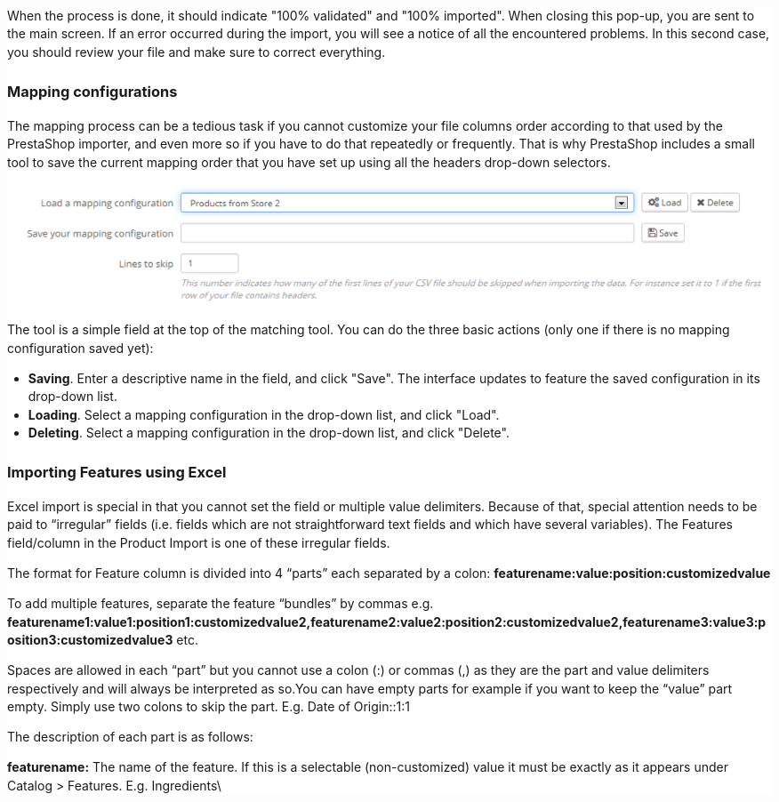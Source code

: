 When the process is done, it should indicate "100% validated" and "100% imported". When closing this pop-up, you are sent to the main screen. If an error occurred during the import, you will see a notice of all the encountered problems. In this second case, you should review your file and make sure to correct everything.

### Mapping configurations <a href="#import-mappingconfigurations" id="import-mappingconfigurations"></a>

The mapping process can be a tedious task if you cannot customize your file columns order according to that used by the PrestaShop importer, and even more so if you have to do that repeatedly or frequently. That is why PrestaShop includes a small tool to save the current mapping order that you have set up using all the headers drop-down selectors.

![](<../../../.gitbook/assets/23789871 (1) (4).png>)

The tool is a simple field at the top of the matching tool. You can do the three basic actions (only one if there is no mapping configuration saved yet):

* **Saving**. Enter a descriptive name in the field, and click "Save". The interface updates to feature the saved configuration in its drop-down list.
* **Loading**. Select a mapping configuration in the drop-down list, and click "Load".
* **Deleting**. Select a mapping configuration in the drop-down list, and click "Delete".

### Importing Features using Excel <a href="#import-importingfeaturesusingexcel" id="import-importingfeaturesusingexcel"></a>

Excel import is special in that you cannot set the field or multiple value delimiters. Because of that, special attention needs to be paid to “irregular” fields (i.e. fields which are not straightforward text fields and which have several variables). The Features field/column in the Product Import is one of these irregular fields.

The format for Feature column is divided into 4 “parts” each separated by a colon: **featurename:value:position:customizedvalue**

To add multiple features, separate the feature “bundles” by commas e.g. **featurename1:value1:position1:customizedvalue2,featurename2:value2:position2:customizedvalue2,featurename3:value3:position3:customizedvalue3** etc.

Spaces are allowed in each “part” but you cannot use a colon (:) or commas (,) as they are the part and value delimiters respectively and will always be interpreted as so.You can have empty parts for example if you want to keep the “value” part empty. Simply use two colons to skip the part. E.g. Date of Origin::1:1

The description of each part is as follows:

**featurename:** The name of the feature. If this is a selectable (non-customized) value it must be exactly as it appears under Catalog > Features. E.g. Ingredients\
